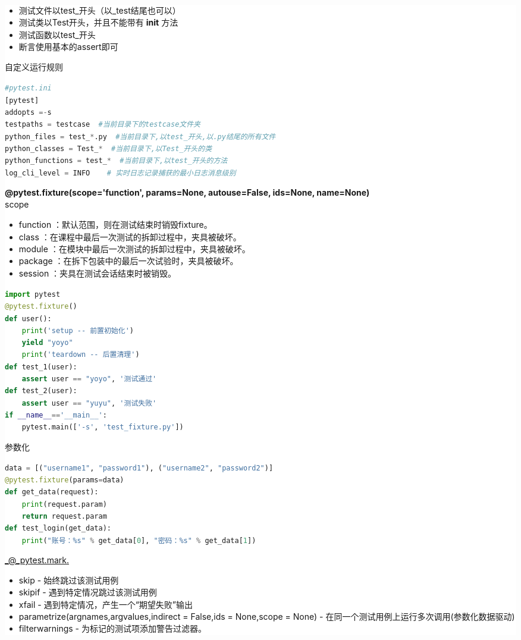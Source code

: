 - 测试文件以test_开头（以_test结尾也可以）
- 测试类以Test开头，并且不能带有 **init** 方法
- 测试函数以test_开头
- 断言使用基本的assert即可

自定义运行规则
```python
#pytest.ini
[pytest]
addopts =-s
testpaths = testcase  #当前目录下的testcase文件夹
python_files = test_*.py  #当前目录下,以test_开头,以.py结尾的所有文件
python_classes = Test_*  #当前目录下,以Test_开头的类
python_functions = test_*  #当前目录下,以test_开头的方法
log_cli_level = INFO    # 实时日志记录捕获的最小日志消息级别
```
**@pytest.fixture(scope='function', params=None, autouse=False, ids=None, name=None)**  <br />  scope

- function ：默认范围，则在测试结束时销毁fixture。
- class ：在课程中最后一次测试的拆卸过程中，夹具被破坏。
- module ：在模块中最后一次测试的拆卸过程中，夹具被破坏。
- package ：在拆下包装中的最后一次试验时，夹具被破坏。
- session ：夹具在测试会话结束时被销毁。
```python
import pytest
@pytest.fixture()
def user():
    print('setup -- 前置初始化')
    yield "yoyo"
    print('teardown -- 后置清理')
def test_1(user):
    assert user == "yoyo", '测试通过'
def test_2(user):
    assert user == "yuyu", '测试失败'
if __name__=='__main__':
    pytest.main(['-s', 'test_fixture.py'])
```
参数化
```python
data = [("username1", "password1"), ("username2", "password2")]
@pytest.fixture(params=data)
def get_data(request):
    print(request.param)
    return request.param
def test_login(get_data):
    print("账号：%s" % get_data[0], "密码：%s" % get_data[1])
```
[_@_pytest.mark. ](/pytest.mark. )

- skip - 始终跳过该测试用例
- skipif - 遇到特定情况跳过该测试用例
- xfail - 遇到特定情况，产生一个“期望失败”输出
- parametrize(argnames,argvalues,indirect = False,ids = None,scope = None) - 在同一个测试用例上运行多次调用(参数化数据驱动)
- filterwarnings - 为标记的测试项添加警告过滤器。
